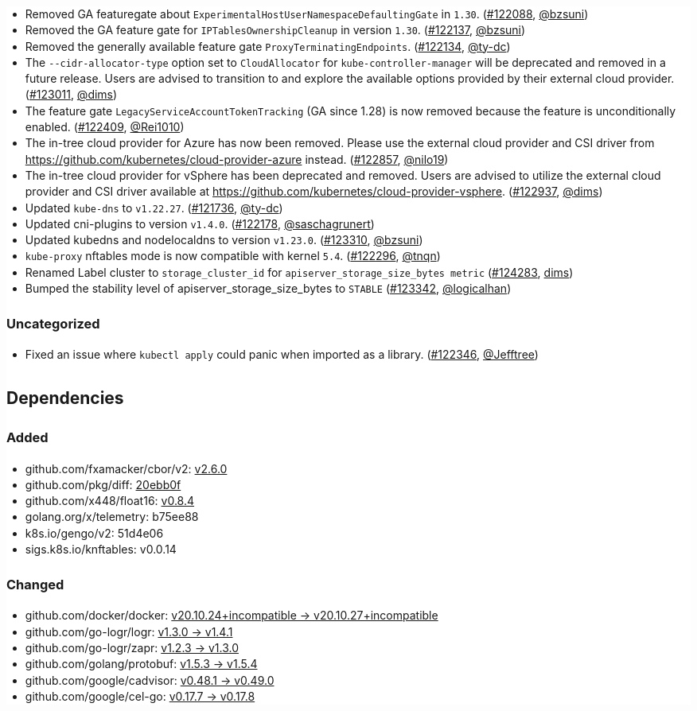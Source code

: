 - Removed GA featuregate about `ExperimentalHostUserNamespaceDefaultingGate` in `1.30`. ([#122088](https://github.com/kubernetes/kubernetes/pull/122088), [@bzsuni](https://github.com/bzsuni))
- Removed the GA feature gate for `IPTablesOwnershipCleanup` in version `1.30`. ([#122137](https://github.com/kubernetes/kubernetes/pull/122137), [@bzsuni](https://github.com/bzsuni))
- Removed the generally available feature gate `ProxyTerminatingEndpoints`. ([#122134](https://github.com/kubernetes/kubernetes/pull/122134), [@ty-dc](https://github.com/ty-dc))
- The `--cidr-allocator-type` option set to `CloudAllocator` for `kube-controller-manager` will be deprecated and removed in a future release. Users are advised to transition to and explore the available options provided by their external cloud provider. ([#123011](https://github.com/kubernetes/kubernetes/pull/123011), [@dims](https://github.com/dims))
- The feature gate `LegacyServiceAccountTokenTracking` (GA since 1.28) is now removed because the feature is unconditionally enabled. ([#122409](https://github.com/kubernetes/kubernetes/pull/122409), [@Rei1010](https://github.com/Rei1010))
- The in-tree cloud provider for Azure has now been removed. Please use the external cloud provider and CSI driver from https://github.com/kubernetes/cloud-provider-azure instead. ([#122857](https://github.com/kubernetes/kubernetes/pull/122857), [@nilo19](https://github.com/nilo19))
- The in-tree cloud provider for vSphere has been deprecated and removed. Users are advised to utilize the external cloud provider and CSI driver available at https://github.com/kubernetes/cloud-provider-vsphere. ([#122937](https://github.com/kubernetes/kubernetes/pull/122937), [@dims](https://github.com/dims))
- Updated `kube-dns` to `v1.22.27`. ([#121736](https://github.com/kubernetes/kubernetes/pull/121736), [@ty-dc](https://github.com/ty-dc))
- Updated cni-plugins to version `v1.4.0`. ([#122178](https://github.com/kubernetes/kubernetes/pull/122178), [@saschagrunert](https://github.com/saschagrunert))
- Updated kubedns and nodelocaldns to version `v1.23.0`. ([#123310](https://github.com/kubernetes/kubernetes/pull/123310), [@bzsuni](https://github.com/bzsuni))
- `kube-proxy` nftables mode is now compatible with kernel `5.4`. ([#122296](https://github.com/kubernetes/kubernetes/pull/122296), [@tnqn](https://github.com/tnqn))
- Renamed Label cluster to `storage_cluster_id` for `apiserver_storage_size_bytes metric` ([#124283](https://github.com/kubernetes/kubernetes/pull/124283), [dims](https://github.com/dims))
- Bumped the stability level of apiserver_storage_size_bytes to `STABLE` ([#123342](https://github.com/kubernetes/kubernetes/pull/123342), [@logicalhan](https://github.com/logicalhan))

### Uncategorized

- Fixed an issue where `kubectl apply` could panic when imported as a library.
   ([#122346](https://github.com/kubernetes/kubernetes/pull/122346), [@Jefftree](https://github.com/Jefftree))

## Dependencies

### Added
- github.com/fxamacker/cbor/v2: [v2.6.0](https://github.com/fxamacker/cbor/tree/v2.6.0)
- github.com/pkg/diff: [20ebb0f](https://github.com/pkg/diff/tree/20ebb0f)
- github.com/x448/float16: [v0.8.4](https://github.com/x448/float16/tree/v0.8.4)
- golang.org/x/telemetry: b75ee88
- k8s.io/gengo/v2: 51d4e06
- sigs.k8s.io/knftables: v0.0.14

### Changed
- github.com/docker/docker: [v20.10.24+incompatible → v20.10.27+incompatible](https://github.com/docker/docker/compare/v20.10.24...v20.10.27)
- github.com/go-logr/logr: [v1.3.0 → v1.4.1](https://github.com/go-logr/logr/compare/v1.3.0...v1.4.1)
- github.com/go-logr/zapr: [v1.2.3 → v1.3.0](https://github.com/go-logr/zapr/compare/v1.2.3...v1.3.0)
- github.com/golang/protobuf: [v1.5.3 → v1.5.4](https://github.com/golang/protobuf/compare/v1.5.3...v1.5.4)
- github.com/google/cadvisor: [v0.48.1 → v0.49.0](https://github.com/google/cadvisor/compare/v0.48.1...v0.49.0)
- github.com/google/cel-go: [v0.17.7 → v0.17.8](https://github.com/google/cel-go/compare/v0.17.7...v0.17.8)